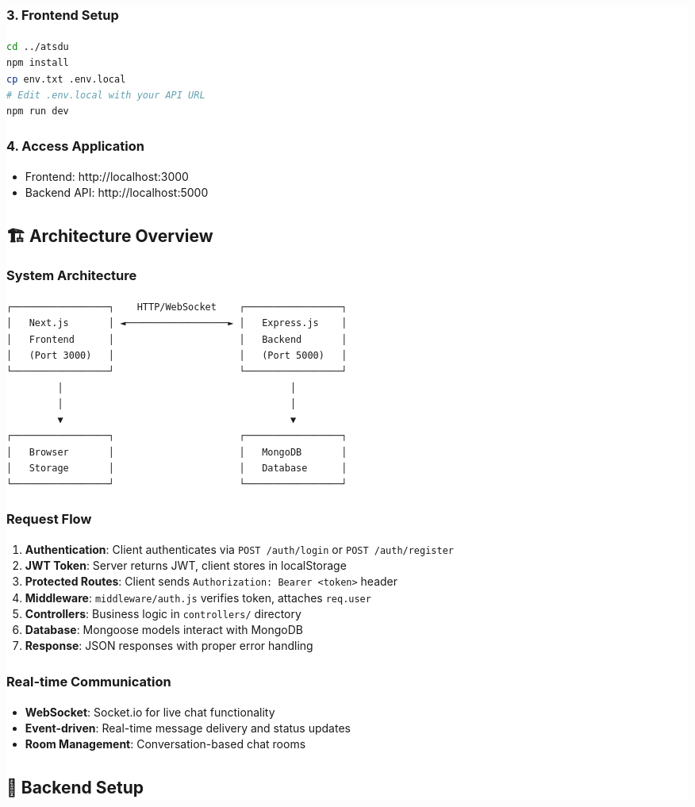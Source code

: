 ### 3. Frontend Setup

```bash
cd ../atsdu
npm install
cp env.txt .env.local
# Edit .env.local with your API URL
npm run dev
```

### 4. Access Application

- Frontend: http://localhost:3000
- Backend API: http://localhost:5000

## 🏗️ Architecture Overview

### System Architecture

```
┌─────────────────┐    HTTP/WebSocket    ┌─────────────────┐
│   Next.js       │ ◄──────────────────► │   Express.js    │
│   Frontend      │                      │   Backend       │
│   (Port 3000)   │                      │   (Port 5000)   │
└─────────────────┘                      └─────────────────┘
         │                                        │
         │                                        │
         ▼                                        ▼
┌─────────────────┐                      ┌─────────────────┐
│   Browser       │                      │   MongoDB       │
│   Storage       │                      │   Database      │
└─────────────────┘                      └─────────────────┘
```

### Request Flow

1. **Authentication**: Client authenticates via `POST /auth/login` or `POST /auth/register`
2. **JWT Token**: Server returns JWT, client stores in localStorage
3. **Protected Routes**: Client sends `Authorization: Bearer <token>` header
4. **Middleware**: `middleware/auth.js` verifies token, attaches `req.user`
5. **Controllers**: Business logic in `controllers/` directory
6. **Database**: Mongoose models interact with MongoDB
7. **Response**: JSON responses with proper error handling

### Real-time Communication

- **WebSocket**: Socket.io for live chat functionality
- **Event-driven**: Real-time message delivery and status updates
- **Room Management**: Conversation-based chat rooms

## 🔧 Backend Setup
